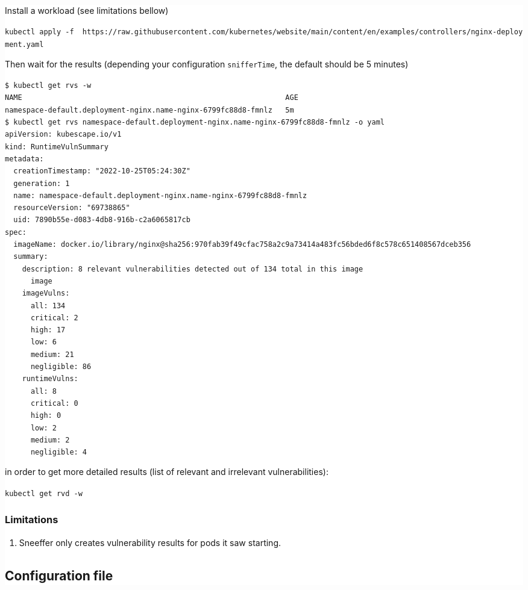 Install a workload (see limitations bellow)

```
kubectl apply -f  https://raw.githubusercontent.com/kubernetes/website/main/content/en/examples/controllers/nginx-deployment.yaml
```

Then wait for the results (depending your configuration `snifferTime`, the default should be 5 minutes)
```
$ kubectl get rvs -w
NAME                                                             AGE
namespace-default.deployment-nginx.name-nginx-6799fc88d8-fmnlz   5m
$ kubectl get rvs namespace-default.deployment-nginx.name-nginx-6799fc88d8-fmnlz -o yaml
apiVersion: kubescape.io/v1
kind: RuntimeVulnSummary
metadata:
  creationTimestamp: "2022-10-25T05:24:30Z"
  generation: 1
  name: namespace-default.deployment-nginx.name-nginx-6799fc88d8-fmnlz
  resourceVersion: "69738865"
  uid: 7890b55e-d083-4db8-916b-c2a6065817cb
spec:
  imageName: docker.io/library/nginx@sha256:970fab39f49cfac758a2c9a73414a483fc56bded6f8c578c651408567dceb356
  summary:
    description: 8 relevant vulnerabilities detected out of 134 total in this image
      image
    imageVulns:
      all: 134
      critical: 2
      high: 17
      low: 6
      medium: 21
      negligible: 86
    runtimeVulns:
      all: 8
      critical: 0
      high: 0
      low: 2
      medium: 2
      negligible: 4
```
in order to get more detailed results (list of relevant and irrelevant vulnerabilities):
```
kubectl get rvd -w
```

### Limitations
1. Sneeffer only creates vulnerability results for pods it saw starting.

## Configuration file
